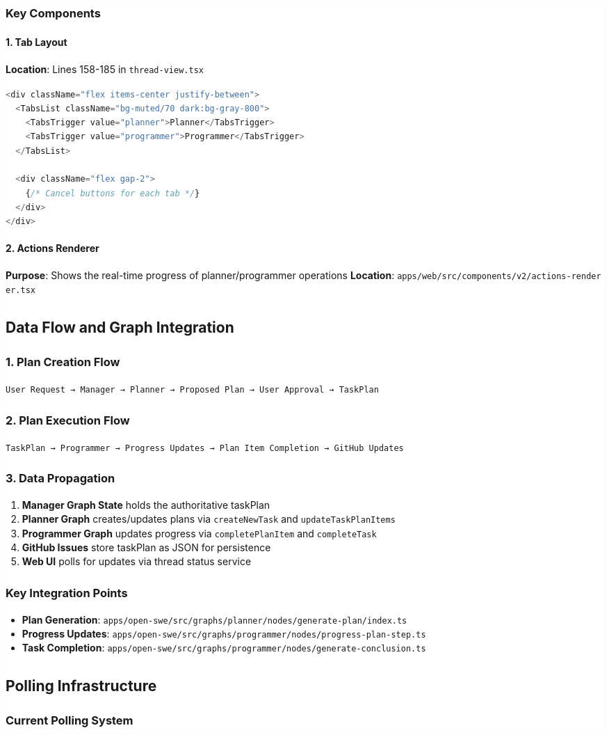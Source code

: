 ### Key Components

#### 1. Tab Layout
**Location**: Lines 158-185 in `thread-view.tsx`
```typescript
<div className="flex items-center justify-between">
  <TabsList className="bg-muted/70 dark:bg-gray-800">
    <TabsTrigger value="planner">Planner</TabsTrigger>
    <TabsTrigger value="programmer">Programmer</TabsTrigger>
  </TabsList>
  
  <div className="flex gap-2">
    {/* Cancel buttons for each tab */}
  </div>
</div>
```

#### 2. Actions Renderer
**Purpose**: Shows the real-time progress of planner/programmer operations
**Location**: `apps/web/src/components/v2/actions-renderer.tsx`

## Data Flow and Graph Integration

### 1. Plan Creation Flow
```
User Request → Manager → Planner → Proposed Plan → User Approval → TaskPlan
```

### 2. Plan Execution Flow
```
TaskPlan → Programmer → Progress Updates → Plan Item Completion → GitHub Updates
```

### 3. Data Propagation

1. **Manager Graph State** holds the authoritative taskPlan
2. **Planner Graph** creates/updates plans via `createNewTask` and `updateTaskPlanItems`
3. **Programmer Graph** updates progress via `completePlanItem` and `completeTask`
4. **GitHub Issues** store taskPlan as JSON for persistence
5. **Web UI** polls for updates via thread status service

### Key Integration Points

- **Plan Generation**: `apps/open-swe/src/graphs/planner/nodes/generate-plan/index.ts`
- **Progress Updates**: `apps/open-swe/src/graphs/programmer/nodes/progress-plan-step.ts`
- **Task Completion**: `apps/open-swe/src/graphs/programmer/nodes/generate-conclusion.ts`

## Polling Infrastructure

### Current Polling System
